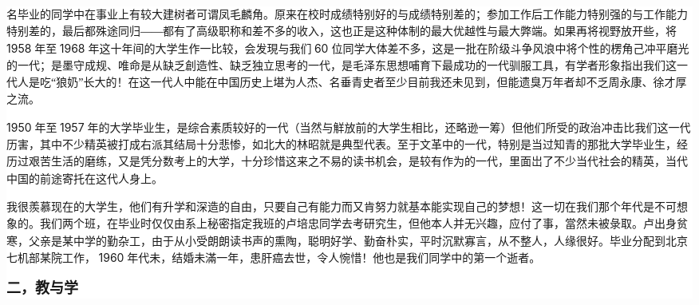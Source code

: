   <span lang="ZH-CN" style='font-family:宋体;mso-ascii-font-family:"Times New Roman"'>
   名毕业的同学中在事业上有较大建树者可谓凤毛麟角。原来在校时成绩特别好的与成绩特别差的；参加工作后工作能力特别强的与工作能力特别差的，最后都殊途同归——都有了高级职称和差不多的收入，这也正是这种体制的最大优越性与最大弊端。如果再将视野放开些，将
  </span>
  1958
  <span lang="ZH-CN" style='font-family:宋体;mso-ascii-font-family:"Times New Roman"'>
   年至
  </span>
  1968
  <span lang="ZH-CN" style='font-family:宋体;mso-ascii-font-family:"Times New Roman"'>
   年这十年间的大学生作一比较，会发現与我们
  </span>
  60
  <span lang="ZH-CN" style='font-family:宋体;mso-ascii-font-family:"Times New Roman"'>
   位同学大体差不多，这是一批在阶级斗争风浪中将个性的楞角己冲平磨光的一代；是墨守成规、唯命是从缺乏創造性、缺乏独立思考的一代，是毛泽东思想哺育下最成功的一代驯服工具，有学者形象指出我们这一代人是吃“狼奶”长大的！在这一代人中能在中国历史上堪为人杰、名垂青史者至少目前我还未见到，但能遗臭万年者却不乏周永康、徐才厚之流。
  </span>
  <o:p>
  </o:p>
 </p>
 <p class="MsoNormal">
  1950
  <span lang="ZH-CN" style='font-family:宋体;mso-ascii-font-family:
"Times New Roman"'>
   年至
  </span>
  1957
  <span lang="ZH-CN" style='font-family:宋体;
mso-ascii-font-family:"Times New Roman"'>
   年的大学毕业生，是综合素质较好的一代（当然与觧放前的大学生相比，还略逊一筹）但他们所受的政治冲击比我们这一代历害，其中不少精英被打成右派其结局十分悲惨，如北大的林昭就是典型代表。至于文革中的一代，特别是当过知青的那批大学毕业生，经历过艰苦生活的磨练，又是凭分数考上的大学，十分珍惜这来之不易的读书机会，是较有作为的一代，里面岀了不少当代社会的精英，当代中国的前途寄托在这代人身上。
  </span>
  <o:p>
  </o:p>
 </p>
 <p class="MsoNormal">
  <span lang="ZH-CN" style='font-family:宋体;mso-ascii-font-family:
"Times New Roman"'>
   我很羨慕现在的大学生，他们有升学和深造的自由，只要自己有能力而又肯努力就基本能实现自己的梦想！这一切在我们那个年代是不可想象的。我们两个班，在毕业时仅仅由系上秘密指定我班的卢培忠同学去考研究生，但他本人并无兴趣，应付了事，當然未被彔取。卢出身贫寒，父亲是某中学的勤杂工，由于从小受朗朗读书声的熏陶，聪明好学、勤奋朴实，平时沉默寡言，从不整人，人缘很好。毕业分配到北京七机部某院工作，
  </span>
  1960
  <span lang="ZH-CN" style='font-family:宋体;mso-ascii-font-family:"Times New Roman"'>
   年代未，结婚未滿一年，患肝癌去世，令人惋惜！他也是我们同学中的第一个逝者。
  </span>
  <o:p>
  </o:p>
 </p>
 <p class="MsoNormal">
  <span lang="ZH-CN" style='font-family:宋体;mso-ascii-font-family:
"Times New Roman"'>
   <b>
    <font size="4">
     二，教与学
    </font>
   </b>
  </span>
  <o:p>
  </o:p>
 </p>
 <p class="MsoNormal">
  <span lang="ZH-CN" style='font-family:宋体;mso-ascii-font-family:
"Times New Roman"'>